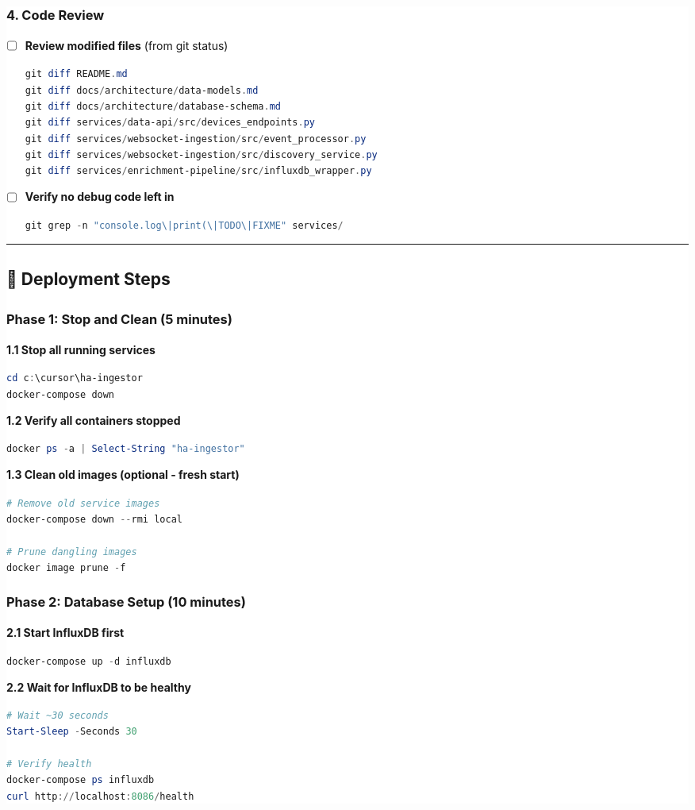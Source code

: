 ### 4. Code Review

- [ ] **Review modified files** (from git status)
  ```powershell
  git diff README.md
  git diff docs/architecture/data-models.md
  git diff docs/architecture/database-schema.md
  git diff services/data-api/src/devices_endpoints.py
  git diff services/websocket-ingestion/src/event_processor.py
  git diff services/websocket-ingestion/src/discovery_service.py
  git diff services/enrichment-pipeline/src/influxdb_wrapper.py
  ```

- [ ] **Verify no debug code left in**
  ```powershell
  git grep -n "console.log\|print(\|TODO\|FIXME" services/
  ```

---

## 🚀 Deployment Steps

### Phase 1: Stop and Clean (5 minutes)

**1.1 Stop all running services**
```powershell
cd c:\cursor\ha-ingestor
docker-compose down
```

**1.2 Verify all containers stopped**
```powershell
docker ps -a | Select-String "ha-ingestor"
```

**1.3 Clean old images (optional - fresh start)**
```powershell
# Remove old service images
docker-compose down --rmi local

# Prune dangling images
docker image prune -f
```

### Phase 2: Database Setup (10 minutes)

**2.1 Start InfluxDB first**
```powershell
docker-compose up -d influxdb
```

**2.2 Wait for InfluxDB to be healthy**
```powershell
# Wait ~30 seconds
Start-Sleep -Seconds 30

# Verify health
docker-compose ps influxdb
curl http://localhost:8086/health
```
